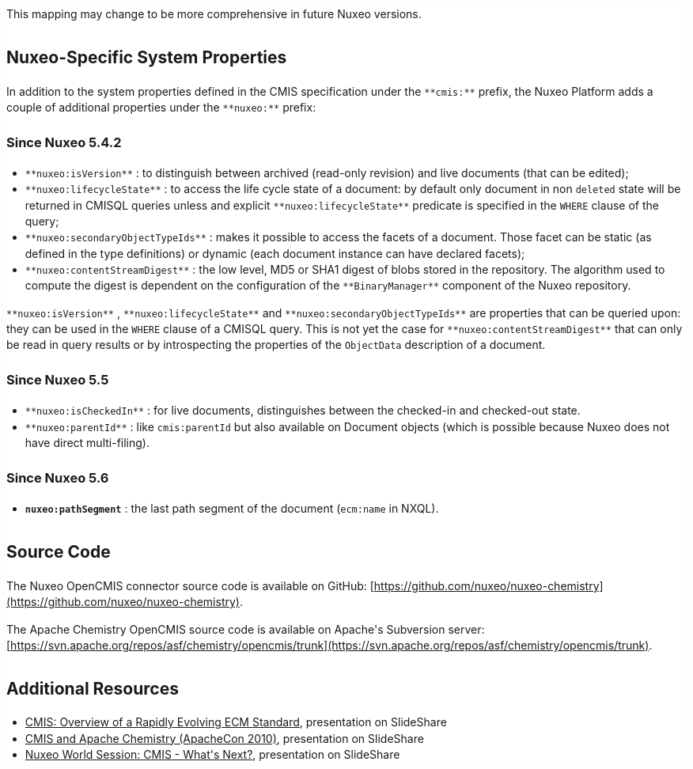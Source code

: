 This mapping may change to be more comprehensive in future Nuxeo versions.

## Nuxeo-Specific System Properties

In addition to the system properties defined in the CMIS specification under the `**cmis:**` prefix, the Nuxeo Platform adds a couple of additional properties under the `**nuxeo:**` prefix:

### Since Nuxeo 5.4.2

*   `**nuxeo:isVersion**` : to distinguish between archived (read-only revision) and live documents (that can be edited);
*   `**nuxeo:lifecycleState**` : to access the life cycle state of a document: by default only document in non `deleted` state will be returned in CMISQL queries unless and explicit `**nuxeo:lifecycleState**` predicate is specified in the `WHERE` clause of the query;
*   `**nuxeo:secondaryObjectTypeIds**` : makes it possible to access the facets of a document. Those facet can be static (as defined in the type definitions) or dynamic (each document instance can have declared facets);
*   `**nuxeo:contentStreamDigest**` : the low level, MD5 or SHA1 digest of blobs stored in the repository. The algorithm used to compute the digest is dependent on the configuration of the `**BinaryManager**` component of the Nuxeo repository.

`**nuxeo:isVersion**` , `**nuxeo:lifecycleState**` and `**nuxeo:secondaryObjectTypeIds**` are properties that can be queried upon: they can be used in the `WHERE` clause of a CMISQL query. This is not yet the case for `**nuxeo:contentStreamDigest**` that can only be read in query results or by introspecting the properties of the `ObjectData` description of a document.

### Since Nuxeo 5.5

*   `**nuxeo:isCheckedIn**` : for live documents, distinguishes between the checked-in and checked-out state.
*   `**nuxeo:parentId**` : like `cmis:parentId` but also available on Document objects (which is possible because Nuxeo does not have direct multi-filing).

### Since Nuxeo 5.6

*   **`nuxeo:pathSegment`** : the last path segment of the document (`ecm:name` in NXQL).

## Source Code

The Nuxeo OpenCMIS connector source code is available on GitHub: [https://github.com/nuxeo/nuxeo-chemistry](https://github.com/nuxeo/nuxeo-chemistry).

The Apache Chemistry OpenCMIS source code is available on Apache's Subversion server: [https://svn.apache.org/repos/asf/chemistry/opencmis/trunk](https://svn.apache.org/repos/asf/chemistry/opencmis/trunk).

## Additional Resources

*   [CMIS: Overview of a Rapidly Evolving ECM Standard](http://www.slideshare.net/nuxeo/cmis-overview), presentation on SlideShare
*   [CMIS and Apache Chemistry (ApacheCon 2010)](http://www.slideshare.net/efge/cmis-and-apache-chemistry-apachecon-2010), presentation on SlideShare
*   [Nuxeo World Session: CMIS - What's Next?](http://www.slideshare.net/nuxeo/nuxeo-world-session-cmis-whats-next), presentation on SlideShare